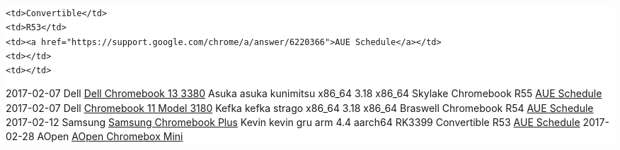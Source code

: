     <td>Convertible</td>
    <td>R53</td>
    <td><a href="https://support.google.com/chrome/a/answer/6220366">AUE Schedule</a></td>
    <td></td>
    <td></td>
  </tr>
  <tr>
    <td>2017-02-07</td>
    <td>Dell</td>
    <td><a href="/chromium-os/developer-information-for-chrome-os-devices/generic">Dell Chromebook 13 3380</a></td>
    <td>Asuka</td>
    <td>asuka</td>
    <td>kunimitsu</td>
    <td>x86_64</td>
    <td>3.18</td>
    <td>x86_64</td>
    <td>Skylake</td>
    <td>Chromebook</td>
    <td>R55</td>
    <td><a href="https://support.google.com/chrome/a/answer/6220366">AUE Schedule</a></td>
    <td></td>
    <td></td>
  </tr>
  <tr>
    <td>2017-02-07</td>
    <td>Dell</td>
    <td><a href="/chromium-os/developer-information-for-chrome-os-devices/generic">Chromebook 11 Model 3180</a></td>
    <td>Kefka</td>
    <td>kefka</td>
    <td>strago</td>
    <td>x86_64</td>
    <td>3.18</td>
    <td>x86_64</td>
    <td>Braswell</td>
    <td>Chromebook</td>
    <td>R54</td>
    <td><a href="https://support.google.com/chrome/a/answer/6220366">AUE Schedule</a></td>
    <td></td>
    <td></td>
  </tr>
  <tr>
    <td>2017-02-12</td>
    <td>Samsung</td>
    <td><a href="/chromium-os/developer-information-for-chrome-os-devices/generic">Samsung Chromebook Plus</a></td>
    <td>Kevin</td>
    <td>kevin</td>
    <td>gru</td>
    <td>arm</td>
    <td>4.4</td>
    <td>aarch64</td>
    <td>RK3399</td>
    <td>Convertible</td>
    <td>R53</td>
    <td><a href="https://support.google.com/chrome/a/answer/6220366">AUE Schedule</a></td>
    <td></td>
    <td></td>
  </tr>
  <tr>
    <td>2017-02-28</td>
    <td>AOpen</td>
    <td><a href="http://www.aopen.com/us/chrome-mini-products">AOpen Chromebox Mini</a></td>